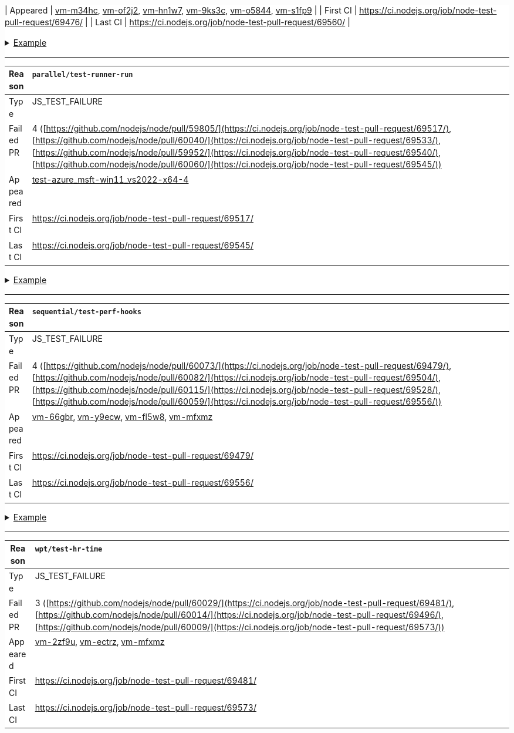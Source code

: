 | Appeared | [vm-m34hc](https://ci.nodejs.org/job/node-test-commit-osx/nodes=macos15-x64/67161/console), [vm-of2j2](https://ci.nodejs.org/job/node-test-commit-osx/nodes=macos15-x64/67126/console), [vm-hn1w7](https://ci.nodejs.org/job/node-test-commit-osx/nodes=macos15-x64/67120/console), [vm-9ks3c](https://ci.nodejs.org/job/node-test-commit-osx/nodes=macos15-x64/67073/console), [vm-o5844](https://ci.nodejs.org/job/node-test-commit-osx/nodes=osx13-x64/67066/console), [vm-s1fp9](https://ci.nodejs.org/job/node-test-commit-osx/nodes=macos15-x64/67065/console) |
| First CI | https://ci.nodejs.org/job/node-test-pull-request/69476/ |
| Last CI | https://ci.nodejs.org/job/node-test-pull-request/69560/ |

<details><summary><a href="https://ci.nodejs.org/job/node-test-commit-osx/nodes=macos15-x64/67161/console">Example</a></summary></details>

-------

| Reason | <code>parallel/test-runner-run</code> |
| - | :- |
| Type | JS_TEST_FAILURE |
| Failed PR | 4 ([https://github.com/nodejs/node/pull/59805/](https://ci.nodejs.org/job/node-test-pull-request/69517/), [https://github.com/nodejs/node/pull/60040/](https://ci.nodejs.org/job/node-test-pull-request/69533/), [https://github.com/nodejs/node/pull/59952/](https://ci.nodejs.org/job/node-test-pull-request/69540/), [https://github.com/nodejs/node/pull/60060/](https://ci.nodejs.org/job/node-test-pull-request/69545/)) |
| Appeared | [test-azure_msft-win11_vs2022-x64-4](https://ci.nodejs.org/job/node-test-binary-windows-js-suites/RUN_SUBSET=2,nodes=win11-COMPILED_BY-vs2019/37085/console) |
| First CI | https://ci.nodejs.org/job/node-test-pull-request/69517/ |
| Last CI | https://ci.nodejs.org/job/node-test-pull-request/69545/ |

<details><summary><a href="https://ci.nodejs.org/job/node-test-binary-windows-js-suites/RUN_SUBSET=2,nodes=win11-COMPILED_BY-vs2019/37085/console">Example</a></summary></details>

-------

| Reason | <code>sequential/test-perf-hooks</code> |
| - | :- |
| Type | JS_TEST_FAILURE |
| Failed PR | 4 ([https://github.com/nodejs/node/pull/60073/](https://ci.nodejs.org/job/node-test-pull-request/69479/), [https://github.com/nodejs/node/pull/60082/](https://ci.nodejs.org/job/node-test-pull-request/69504/), [https://github.com/nodejs/node/pull/60115/](https://ci.nodejs.org/job/node-test-pull-request/69528/), [https://github.com/nodejs/node/pull/60059/](https://ci.nodejs.org/job/node-test-pull-request/69556/)) |
| Appeared | [vm-66gbr](https://ci.nodejs.org/job/node-test-commit-osx/nodes=macos15-x64/67157/console), [vm-y9ecw](https://ci.nodejs.org/job/node-test-commit-osx/nodes=macos15-x64/67128/console), [vm-fl5w8](https://ci.nodejs.org/job/node-test-commit-osx/nodes=macos15-x64/67100/console), [vm-mfxmz](https://ci.nodejs.org/job/node-test-commit-osx/nodes=macos15-x64/67068/console) |
| First CI | https://ci.nodejs.org/job/node-test-pull-request/69479/ |
| Last CI | https://ci.nodejs.org/job/node-test-pull-request/69556/ |

<details><summary><a href="https://ci.nodejs.org/job/node-test-commit-osx/nodes=macos15-x64/67157/console">Example</a></summary></details>

-------

| Reason | <code>wpt/test-hr-time</code> |
| - | :- |
| Type | JS_TEST_FAILURE |
| Failed PR | 3 ([https://github.com/nodejs/node/pull/60029/](https://ci.nodejs.org/job/node-test-pull-request/69481/), [https://github.com/nodejs/node/pull/60014/](https://ci.nodejs.org/job/node-test-pull-request/69496/), [https://github.com/nodejs/node/pull/60009/](https://ci.nodejs.org/job/node-test-pull-request/69573/)) |
| Appeared | [vm-2zf9u](https://ci.nodejs.org/job/node-test-commit-osx/nodes=macos15-x64/67176/console), [vm-ectrz](https://ci.nodejs.org/job/node-test-commit-osx/nodes=macos15-x64/67088/console), [vm-mfxmz](https://ci.nodejs.org/job/node-test-commit-osx/nodes=macos15-x64/67070/console) |
| First CI | https://ci.nodejs.org/job/node-test-pull-request/69481/ |
| Last CI | https://ci.nodejs.org/job/node-test-pull-request/69573/ |

